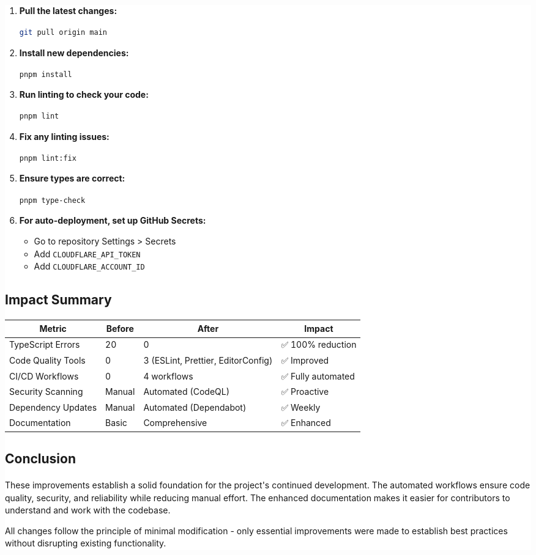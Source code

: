 1. **Pull the latest changes:**

   ```bash
   git pull origin main
   ```

2. **Install new dependencies:**

   ```bash
   pnpm install
   ```

3. **Run linting to check your code:**

   ```bash
   pnpm lint
   ```

4. **Fix any linting issues:**

   ```bash
   pnpm lint:fix
   ```

5. **Ensure types are correct:**

   ```bash
   pnpm type-check
   ```

6. **For auto-deployment, set up GitHub Secrets:**
   - Go to repository Settings > Secrets
   - Add `CLOUDFLARE_API_TOKEN`
   - Add `CLOUDFLARE_ACCOUNT_ID`

## Impact Summary

| Metric             | Before | After                              | Impact             |
| ------------------ | ------ | ---------------------------------- | ------------------ |
| TypeScript Errors  | 20     | 0                                  | ✅ 100% reduction  |
| Code Quality Tools | 0      | 3 (ESLint, Prettier, EditorConfig) | ✅ Improved        |
| CI/CD Workflows    | 0      | 4 workflows                        | ✅ Fully automated |
| Security Scanning  | Manual | Automated (CodeQL)                 | ✅ Proactive       |
| Dependency Updates | Manual | Automated (Dependabot)             | ✅ Weekly          |
| Documentation      | Basic  | Comprehensive                      | ✅ Enhanced        |

## Conclusion

These improvements establish a solid foundation for the project's continued development. The automated workflows ensure code quality, security, and reliability while reducing manual effort. The enhanced documentation makes it easier for contributors to understand and work with the codebase.

All changes follow the principle of minimal modification - only essential improvements were made to establish best practices without disrupting existing functionality.
